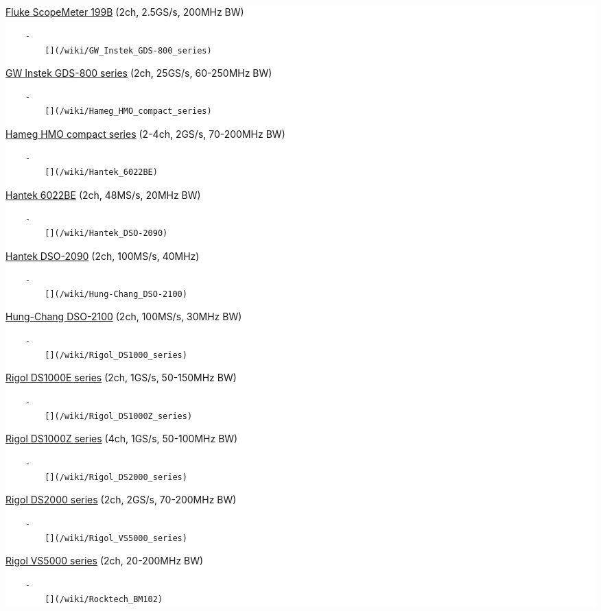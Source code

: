 [](./img/Nuvola_OK.png) [Fluke ScopeMeter 199B](https://sigrok.org/wiki/Fluke_ScopeMeter_199B) (2ch, 2.5GS/s, 200MHz BW)

		- 
			[](/wiki/GW_Instek_GDS-800_series)

[](./img/Nuvola_OK.png) [GW Instek GDS-800 series](https://sigrok.org/wiki/GW_Instek_GDS-800_series) (2ch, 25GS/s, 60-250MHz BW)

		- 
			[](/wiki/Hameg_HMO_compact_series)

[](./img/Nuvola_OK.png) [Hameg HMO compact series](https://sigrok.org/wiki/Hameg_HMO_compact_series) (2-4ch, 2GS/s, 70-200MHz BW)

		- 
			[](/wiki/Hantek_6022BE)

[](./img/Nuvola_OK.png) [Hantek 6022BE](https://sigrok.org/wiki/Hantek_6022BE) (2ch, 48MS/s, 20MHz BW)

		- 
			[](/wiki/Hantek_DSO-2090)

[](./img/Nuvola_OK.png) [Hantek DSO-2090](https://sigrok.org/wiki/Hantek_DSO-2090) (2ch, 100MS/s, 40MHz)

		- 
			[](/wiki/Hung-Chang_DSO-2100)

[](./img/Nuvola_OK.png) [Hung-Chang DSO-2100](https://sigrok.org/wiki/Hung-Chang_DSO-2100) (2ch, 100MS/s, 30MHz BW)

		- 
			[](/wiki/Rigol_DS1000_series)

[](./img/Nuvola_OK.png) [Rigol DS1000E series](https://sigrok.org/wiki/Rigol_DS1000_series) (2ch, 1GS/s, 50-150MHz BW)

		- 
			[](/wiki/Rigol_DS1000Z_series)

[](./img/Nuvola_OK.png) [Rigol DS1000Z series](https://sigrok.org/wiki/Rigol_DS1000Z_series) (4ch, 1GS/s, 50-100MHz BW)

		- 
			[](/wiki/Rigol_DS2000_series)

[](./img/Nuvola_OK.png) [Rigol DS2000 series](https://sigrok.org/wiki/Rigol_DS2000_series) (2ch, 2GS/s, 70-200MHz BW)

		- 
			[](/wiki/Rigol_VS5000_series)

[](./img/Nuvola_OK.png) [Rigol VS5000 series](https://sigrok.org/wiki/Rigol_VS5000_series) (2ch, 20-200MHz BW)

		- 
			[](/wiki/Rocktech_BM102)
